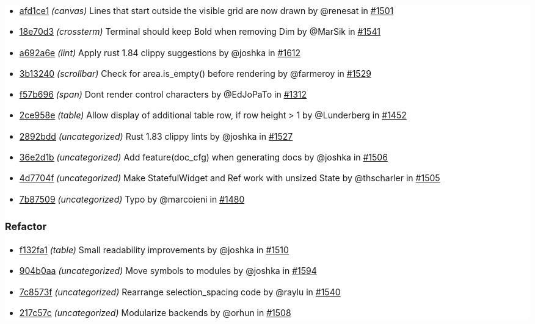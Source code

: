 - [afd1ce1](https://github.com/ratatui/ratatui/commit/afd1ce179b74f10ea786ed6f9b2999288bc94e7a) *(canvas)* Lines that start outside the visible grid are now drawn by @renesat in [#1501](https://github.com/ratatui/ratatui/pull/1501)

- [18e70d3](https://github.com/ratatui/ratatui/commit/18e70d3d51b654bb895843224edf0c21a3114dc9) *(crossterm)* Terminal should keep Bold when removing Dim by @MarSik in [#1541](https://github.com/ratatui/ratatui/pull/1541)

- [a692a6e](https://github.com/ratatui/ratatui/commit/a692a6e37114f39a3eb15b0cdc486dee8a7e91ff) *(lint)* Apply rust 1.84 clippy suggestions by @joshka in [#1612](https://github.com/ratatui/ratatui/pull/1612)

- [3b13240](https://github.com/ratatui/ratatui/commit/3b13240728597a8c459c4bb5f913372185e9df91) *(scrollbar)* Check for area.is_empty() before rendering by @farmeroy in [#1529](https://github.com/ratatui/ratatui/pull/1529)

- [f57b696](https://github.com/ratatui/ratatui/commit/f57b696fdc3bac381bccda0414400453f5abecf2) *(span)* Dont render control characters by @EdJoPaTo in [#1312](https://github.com/ratatui/ratatui/pull/1312)

- [2ce958e](https://github.com/ratatui/ratatui/commit/2ce958e38cf1ebab49b1817b669631dc349a0ebb) *(table)* Allow display of additional table row, if row height > 1 by @Lunderberg in [#1452](https://github.com/ratatui/ratatui/pull/1452)

- [2892bdd](https://github.com/ratatui/ratatui/commit/2892bddce66daf0b285a6d9f6fb3fdb2581cda2b) *(uncategorized)* Rust 1.83 clippy lints by @joshka in [#1527](https://github.com/ratatui/ratatui/pull/1527)

- [36e2d1b](https://github.com/ratatui/ratatui/commit/36e2d1bda1d8b4e1d0fbd09ba2894d56bd7eeeca) *(uncategorized)* Add feature(doc_cfg) when generating docs by @joshka in [#1506](https://github.com/ratatui/ratatui/pull/1506)

- [4d7704f](https://github.com/ratatui/ratatui/commit/4d7704fba5dcebda34c8c04bf4b5ac48e3a22008) *(uncategorized)* Make StatefulWidget and Ref work with unsized State by @thscharler in [#1505](https://github.com/ratatui/ratatui/pull/1505)

- [7b87509](https://github.com/ratatui/ratatui/commit/7b875091e18b894f53af6331a8ad5b7101a75d1e) *(uncategorized)* Typo by @marcoieni in [#1480](https://github.com/ratatui/ratatui/pull/1480)

### Refactor

- [f132fa1](https://github.com/ratatui/ratatui/commit/f132fa1715ea0893c52e35c65d505abadb75cec6) *(table)* Small readability improvements by @joshka in [#1510](https://github.com/ratatui/ratatui/pull/1510)

- [904b0aa](https://github.com/ratatui/ratatui/commit/904b0aa723e63d3fb68802b797949619506bf3a9) *(uncategorized)* Move symbols to modules by @joshka in [#1594](https://github.com/ratatui/ratatui/pull/1594)

- [7c8573f](https://github.com/ratatui/ratatui/commit/7c8573f5750ea8cf87101f81314803c834ea4942) *(uncategorized)* Rearrange selection_spacing code by @raylu in [#1540](https://github.com/ratatui/ratatui/pull/1540)

- [217c57c](https://github.com/ratatui/ratatui/commit/217c57cd60628abde1ca2f0c39b014e22c9edc4e) *(uncategorized)* Modularize backends by @orhun in [#1508](https://github.com/ratatui/ratatui/pull/1508)
